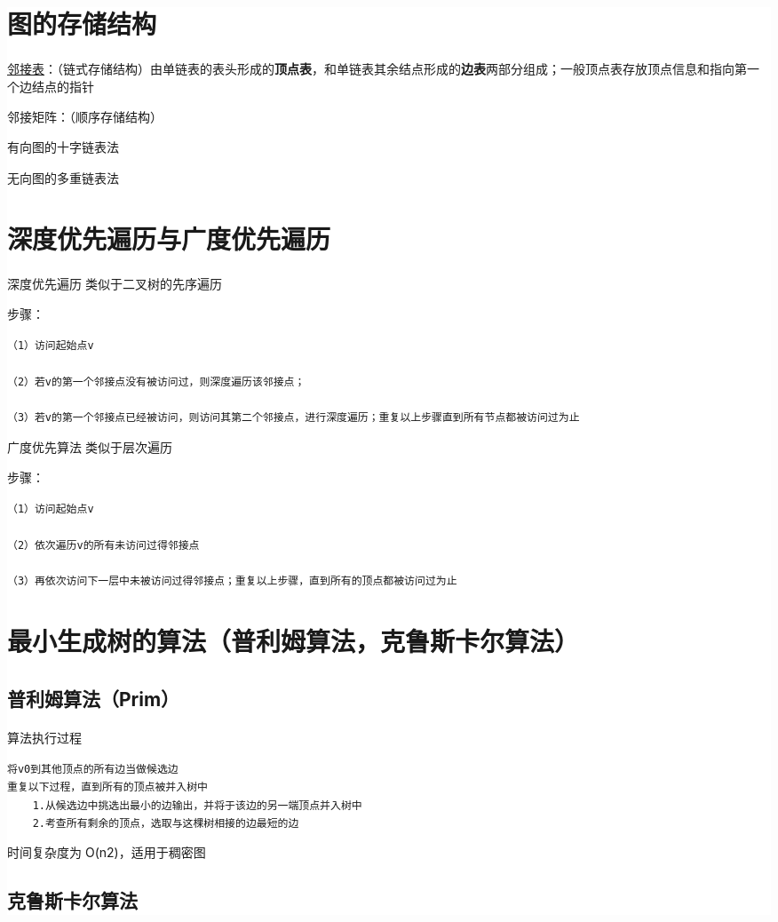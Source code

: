 # 图的存储结构

[邻接表](https://so.csdn.net/so/search?q=%E9%82%BB%E6%8E%A5%E8%A1%A8&spm=1001.2101.3001.7020)：（链式存储结构）由单链表的表头形成的**顶点表**，和单链表其余结点形成的**边表**两部分组成；一般顶点表存放顶点信息和指向第一个边结点的指针

邻接矩阵：（顺序存储结构）

有向图的十字链表法

无向图的多重链表法

# 深度优先遍历与广度优先遍历

深度优先遍历 类似于二叉树的先序遍历

步骤：

```
（1）访问起始点v

（2）若v的第一个邻接点没有被访问过，则深度遍历该邻接点；

（3）若v的第一个邻接点已经被访问，则访问其第二个邻接点，进行深度遍历；重复以上步骤直到所有节点都被访问过为止
```

广度优先算法 类似于层次遍历

步骤：

```
（1）访问起始点v

（2）依次遍历v的所有未访问过得邻接点

（3）再依次访问下一层中未被访问过得邻接点；重复以上步骤，直到所有的顶点都被访问过为止
```

# 最小生成树的算法（普利姆算法，克鲁斯卡尔算法）

## 普利姆算法（Prim）

算法执行过程

```
将v0到其他顶点的所有边当做候选边
重复以下过程，直到所有的顶点被并入树中
	1.从候选边中挑选出最小的边输出，并将于该边的另一端顶点并入树中
	2.考查所有剩余的顶点，选取与这棵树相接的边最短的边
```

时间复杂度为 O(n2)，适用于稠密图

## 克鲁斯卡尔算法
